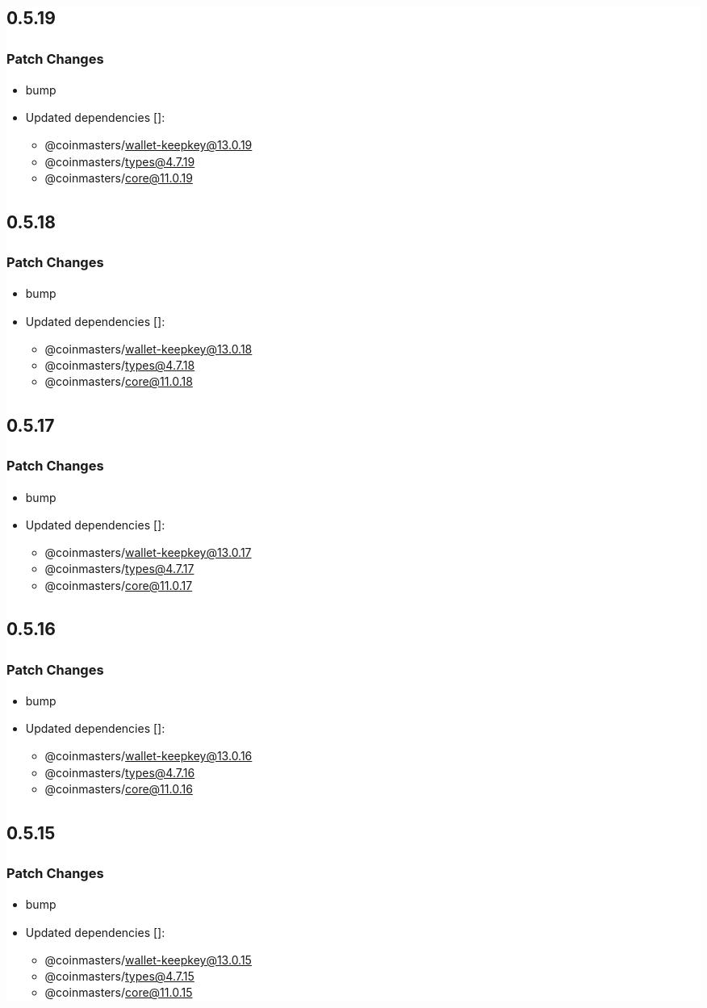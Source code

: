 ## 0.5.19

### Patch Changes

- bump

- Updated dependencies []:
  - @coinmasters/wallet-keepkey@13.0.19
  - @coinmasters/types@4.7.19
  - @coinmasters/core@11.0.19

## 0.5.18

### Patch Changes

- bump

- Updated dependencies []:
  - @coinmasters/wallet-keepkey@13.0.18
  - @coinmasters/types@4.7.18
  - @coinmasters/core@11.0.18

## 0.5.17

### Patch Changes

- bump

- Updated dependencies []:
  - @coinmasters/wallet-keepkey@13.0.17
  - @coinmasters/types@4.7.17
  - @coinmasters/core@11.0.17

## 0.5.16

### Patch Changes

- bump

- Updated dependencies []:
  - @coinmasters/wallet-keepkey@13.0.16
  - @coinmasters/types@4.7.16
  - @coinmasters/core@11.0.16

## 0.5.15

### Patch Changes

- bump

- Updated dependencies []:
  - @coinmasters/wallet-keepkey@13.0.15
  - @coinmasters/types@4.7.15
  - @coinmasters/core@11.0.15

